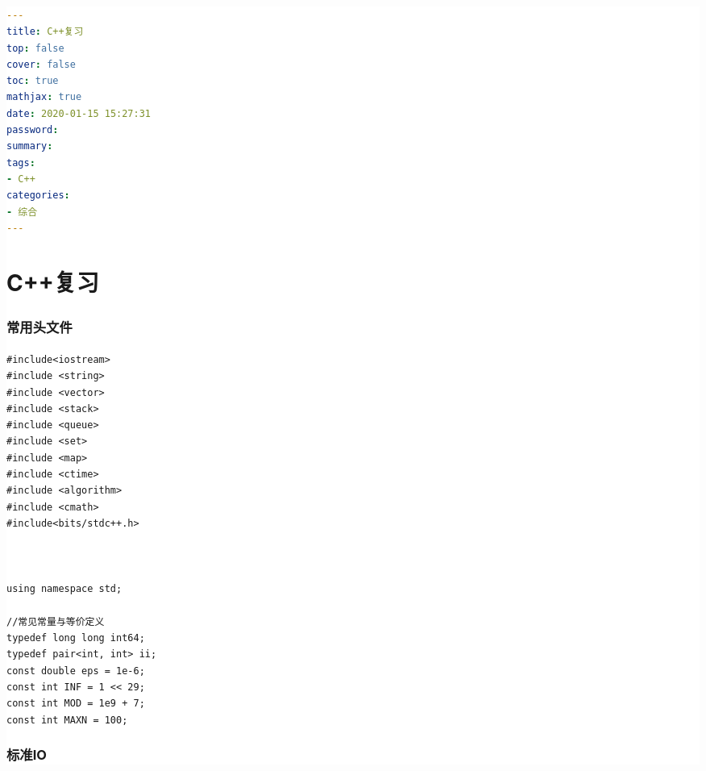 ```yaml
---
title: C++复习
top: false
cover: false
toc: true
mathjax: true
date: 2020-01-15 15:27:31
password:
summary:
tags:
- C++
categories:
- 综合
---
```

# C++复习



### 常用头文件

```
#include<iostream> 
#include <string>
#include <vector>
#include <stack>
#include <queue>
#include <set>
#include <map>
#include <ctime>
#include <algorithm>
#include <cmath>
#include<bits/stdc++.h>



using namespace std;

//常见常量与等价定义 
typedef long long int64;
typedef pair<int, int> ii;
const double eps = 1e-6;
const int INF = 1 << 29;
const int MOD = 1e9 + 7;
const int MAXN = 100;
```





### 标准IO
